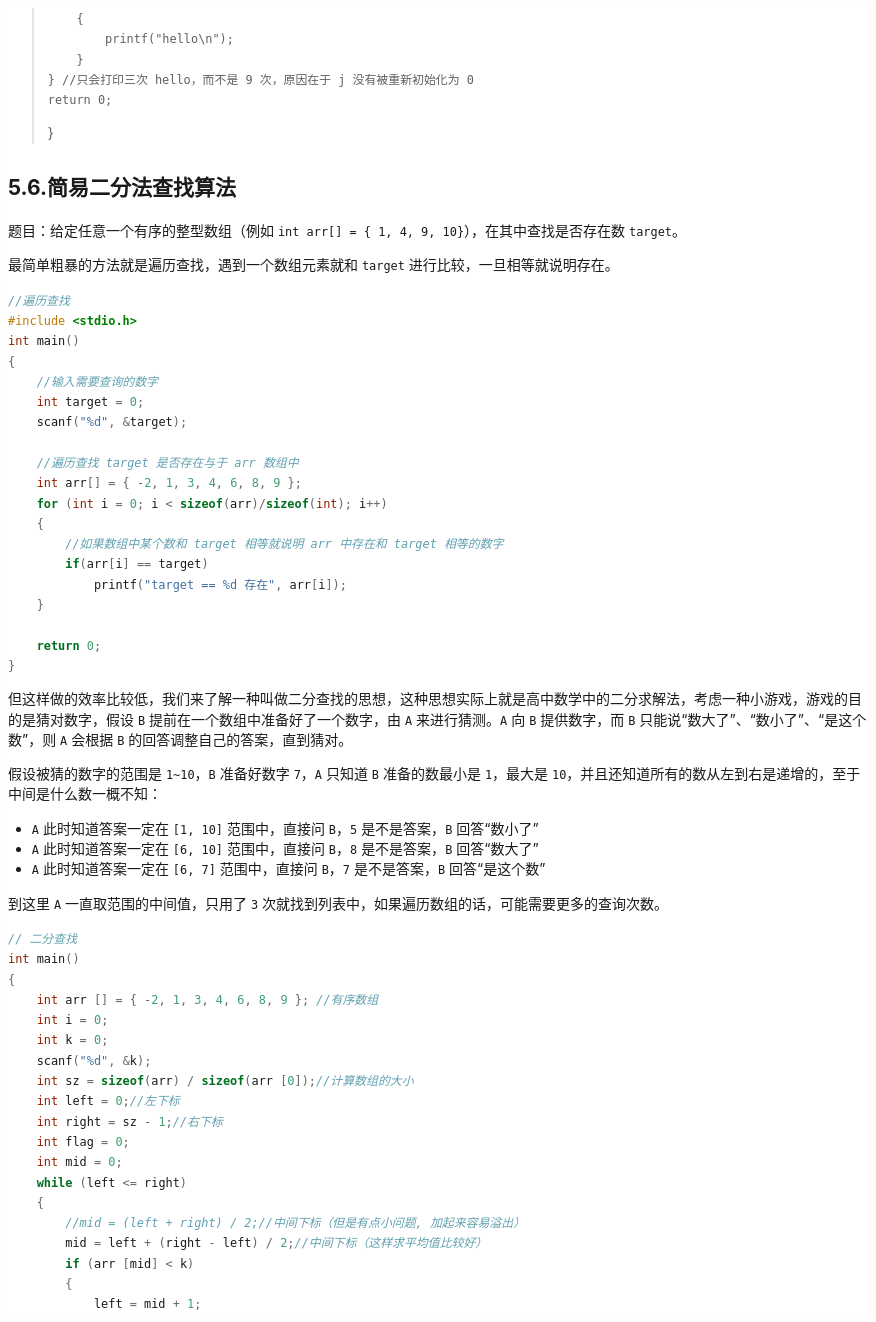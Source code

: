 >         {
>             printf("hello\n");
>         }
>     } //只会打印三次 hello，而不是 9 次，原因在于 j 没有被重新初始化为 0
>     return 0;
>   }
>   ```

## 5.6.简易二分法查找算法

题目：给定任意一个有序的整型数组（例如 `int arr[] = { 1, 4, 9, 10}`），在其中查找是否存在数 `target`。

最简单粗暴的方法就是遍历查找，遇到一个数组元素就和 `target` 进行比较，一旦相等就说明存在。

```cpp
//遍历查找
#include <stdio.h>
int main()
{
    //输入需要查询的数字
    int target = 0;
    scanf("%d", &target);
    
    //遍历查找 target 是否存在与于 arr 数组中
    int arr[] = { -2, 1, 3, 4, 6, 8, 9 };
    for (int i = 0; i < sizeof(arr)/sizeof(int); i++)
    {
        //如果数组中某个数和 target 相等就说明 arr 中存在和 target 相等的数字
        if(arr[i] == target)
            printf("target == %d 存在", arr[i]);
    }
    
    return 0;
}
```

但这样做的效率比较低，我们来了解一种叫做二分查找的思想，这种思想实际上就是高中数学中的二分求解法，考虑一种小游戏，游戏的目的是猜对数字，假设 `B` 提前在一个数组中准备好了一个数字，由 `A` 来进行猜测。`A` 向 `B` 提供数字，而 `B` 只能说“数大了”、“数小了”、“是这个数”，则 `A` 会根据 `B` 的回答调整自己的答案，直到猜对。

假设被猜的数字的范围是 `1~10`，`B` 准备好数字 `7`，`A` 只知道 `B` 准备的数最小是 `1`，最大是 `10`，并且还知道所有的数从左到右是递增的，至于中间是什么数一概不知：

-   `A` 此时知道答案一定在 `[1, 10]` 范围中，直接问 `B`，`5` 是不是答案，`B` 回答“数小了”
-   `A` 此时知道答案一定在 `[6, 10]` 范围中，直接问 `B`，`8` 是不是答案，`B` 回答“数大了”
-   `A` 此时知道答案一定在 `[6, 7]` 范围中，直接问 `B`，`7` 是不是答案，`B` 回答“是这个数”

到这里 `A` 一直取范围的中间值，只用了 `3` 次就找到列表中，如果遍历数组的话，可能需要更多的查询次数。

```cpp
// 二分查找
int main()
{
    int arr [] = { -2, 1, 3, 4, 6, 8, 9 }; //有序数组
    int i = 0;
    int k = 0;
    scanf("%d", &k);
    int sz = sizeof(arr) / sizeof(arr [0]);//计算数组的大小
    int left = 0;//左下标
    int right = sz - 1;//右下标
    int flag = 0;
    int mid = 0;
    while (left <= right)
    {
        //mid = (left + right) / 2;//中间下标（但是有点小问题, 加起来容易溢出）
        mid = left + (right - left) / 2;//中间下标（这样求平均值比较好）
        if (arr [mid] < k)
        {
            left = mid + 1;
```